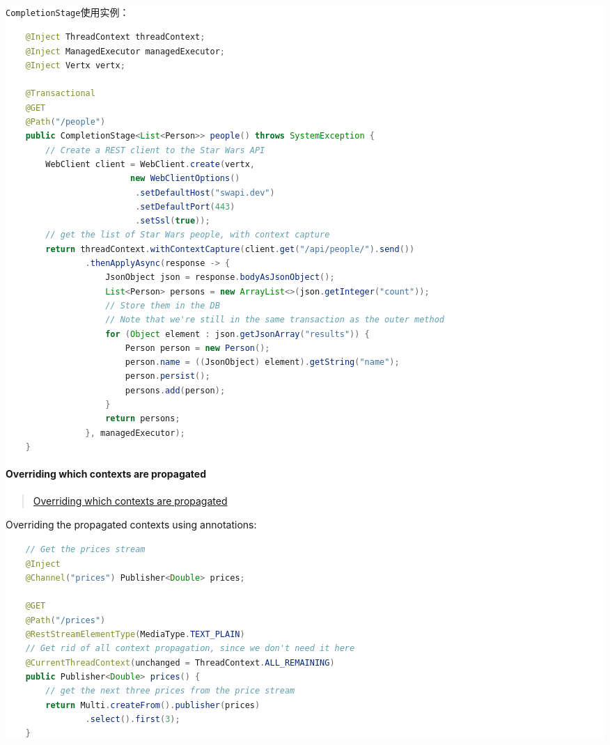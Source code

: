 `CompletionStage`使用实例：

```java
    @Inject ThreadContext threadContext;
    @Inject ManagedExecutor managedExecutor;
    @Inject Vertx vertx;

    @Transactional
    @GET
    @Path("/people")
    public CompletionStage<List<Person>> people() throws SystemException {
        // Create a REST client to the Star Wars API
        WebClient client = WebClient.create(vertx,
                         new WebClientOptions()
                          .setDefaultHost("swapi.dev")
                          .setDefaultPort(443)
                          .setSsl(true));
        // get the list of Star Wars people, with context capture
        return threadContext.withContextCapture(client.get("/api/people/").send())
                .thenApplyAsync(response -> {
                    JsonObject json = response.bodyAsJsonObject();
                    List<Person> persons = new ArrayList<>(json.getInteger("count"));
                    // Store them in the DB
                    // Note that we're still in the same transaction as the outer method
                    for (Object element : json.getJsonArray("results")) {
                        Person person = new Person();
                        person.name = ((JsonObject) element).getString("name");
                        person.persist();
                        persons.add(person);
                    }
                    return persons;
                }, managedExecutor);
    }
```

#### Overriding which contexts are propagated

>[Overriding which contexts are propagated](https://quarkus.io/guides/context-propagation#overriding-which-contexts-are-propagated)

Overriding the propagated contexts using annotations:

```java
    // Get the prices stream
    @Inject
    @Channel("prices") Publisher<Double> prices;

    @GET
    @Path("/prices")
    @RestStreamElementType(MediaType.TEXT_PLAIN)
    // Get rid of all context propagation, since we don't need it here
    @CurrentThreadContext(unchanged = ThreadContext.ALL_REMAINING)
    public Publisher<Double> prices() {
        // get the next three prices from the price stream
        return Multi.createFrom().publisher(prices)
                .select().first(3);
    }
```
